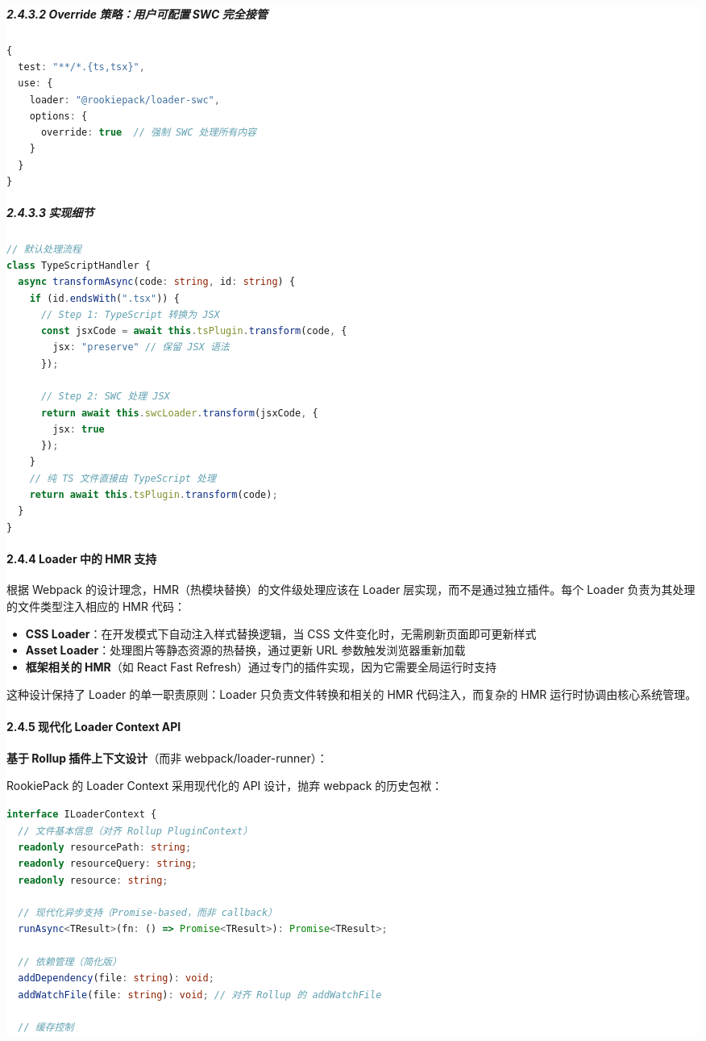 ##### 2.4.3.2 Override 策略：用户可配置 SWC 完全接管

```typescript
{
  test: "**/*.{ts,tsx}",
  use: {
    loader: "@rookiepack/loader-swc",
    options: {
      override: true  // 强制 SWC 处理所有内容
    }
  }
}
```

##### 2.4.3.3 实现细节

```typescript
// 默认处理流程
class TypeScriptHandler {
  async transformAsync(code: string, id: string) {
    if (id.endsWith(".tsx")) {
      // Step 1: TypeScript 转换为 JSX
      const jsxCode = await this.tsPlugin.transform(code, {
        jsx: "preserve" // 保留 JSX 语法
      });

      // Step 2: SWC 处理 JSX
      return await this.swcLoader.transform(jsxCode, {
        jsx: true
      });
    }
    // 纯 TS 文件直接由 TypeScript 处理
    return await this.tsPlugin.transform(code);
  }
}
```

#### 2.4.4 Loader 中的 HMR 支持

根据 Webpack 的设计理念，HMR（热模块替换）的文件级处理应该在 Loader 层实现，而不是通过独立插件。每个 Loader 负责为其处理的文件类型注入相应的 HMR 代码：

- **CSS Loader**：在开发模式下自动注入样式替换逻辑，当 CSS 文件变化时，无需刷新页面即可更新样式
- **Asset Loader**：处理图片等静态资源的热替换，通过更新 URL 参数触发浏览器重新加载
- **框架相关的 HMR**（如 React Fast Refresh）通过专门的插件实现，因为它需要全局运行时支持

这种设计保持了 Loader 的单一职责原则：Loader 只负责文件转换和相关的 HMR 代码注入，而复杂的 HMR 运行时协调由核心系统管理。

#### 2.4.5 现代化 Loader Context API

**基于 Rollup 插件上下文设计**（而非 webpack/loader-runner）：

RookiePack 的 Loader Context 采用现代化的 API 设计，抛弃 webpack 的历史包袱：

```typescript
interface ILoaderContext {
  // 文件基本信息（对齐 Rollup PluginContext）
  readonly resourcePath: string;
  readonly resourceQuery: string;
  readonly resource: string;

  // 现代化异步支持（Promise-based，而非 callback）
  runAsync<TResult>(fn: () => Promise<TResult>): Promise<TResult>;

  // 依赖管理（简化版）
  addDependency(file: string): void;
  addWatchFile(file: string): void; // 对齐 Rollup 的 addWatchFile

  // 缓存控制
```